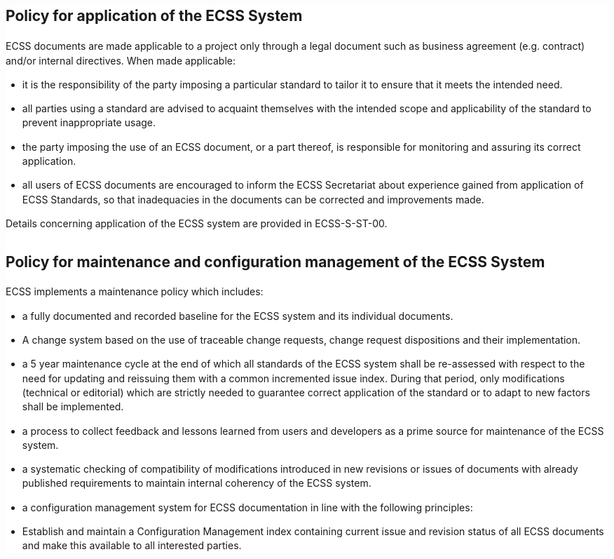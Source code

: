 Policy for application of the ECSS System
-----------------------------------------

ECSS documents are made applicable to a project only through a legal
document such as business agreement (e.g. contract) and/or internal
directives. When made applicable:

-   it is the responsibility of the party imposing a particular standard
    to tailor it to ensure that it meets the intended need.

-   all parties using a standard are advised to acquaint themselves with
    the intended scope and applicability of the standard to prevent
    inappropriate usage.

-   the party imposing the use of an ECSS document, or a part thereof,
    is responsible for monitoring and assuring its correct application.

-   all users of ECSS documents are encouraged to inform the ECSS
    Secretariat about experience gained from application of ECSS
    Standards, so that inadequacies in the documents can be corrected
    and improvements made.

Details concerning application of the ECSS system are provided in
ECSS-S-ST-00.

Policy for maintenance and configuration management of the ECSS System
----------------------------------------------------------------------

ECSS implements a maintenance policy which includes:

-   a fully documented and recorded baseline for the ECSS system and its
    individual documents.

-   A change system based on the use of traceable change requests,
    change request dispositions and their implementation.

-   a 5 year maintenance cycle at the end of which all standards of the
    ECSS system shall be re-assessed with respect to the need for
    updating and reissuing them with a common incremented issue index.
    During that period, only modifications (technical or editorial)
    which are strictly needed to guarantee correct application of the
    standard or to adapt to new factors shall be implemented.

-   a process to collect feedback and lessons learned from users and
    developers as a prime source for maintenance of the ECSS system.

-   a systematic checking of compatibility of modifications introduced
    in new revisions or issues of documents with already published
    requirements to maintain internal coherency of the ECSS system.

-   a configuration management system for ECSS documentation in line
    with the following principles:



-   Establish and maintain a Configuration Management index containing
    current issue and revision status of all ECSS documents and make
    this available to all interested parties.
